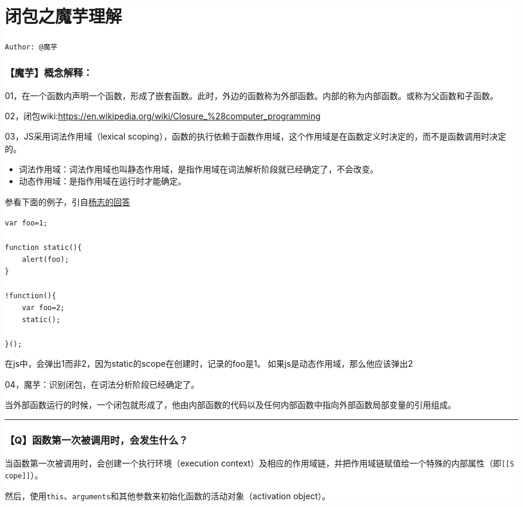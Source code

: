 # 闭包之魔芋理解

`Author: @魔芋`

### 【魔芋】概念解释：

01，在一个函数内声明一个函数，形成了嵌套函数。此时，外边的函数称为外部函数。内部的称为内部函数。或称为父函数和子函数。



02，闭包wiki:<https://en.wikipedia.org/wiki/Closure_%28computer_programming>

 

03，JS采用词法作用域（lexical scoping），函数的执行依赖于函数作用域，这个作用域是在函数定义时决定的，而不是函数调用时决定的。

- 词法作用域：词法作用域也叫静态作用域，是指作用域在词法解析阶段就已经确定了，不会改变。
- 动态作用域：是指作用域在运行时才能确定。



参看下面的例子，引自[杨志的回答](https://www.zhihu.com/question/20032419/answer/13742892)

```
var foo=1;

function static(){
    alert(foo);
}

!function(){
    var foo=2;
    static();

}();
```

在js中，会弹出1而非2，因为static的scope在创建时，记录的foo是1。
如果js是动态作用域，那么他应该弹出2





04，魔芋：识别闭包，在词法分析阶段已经确定了。

当外部函数运行的时候，一个闭包就形成了，他由内部函数的代码以及任何内部函数中指向外部函数局部变量的引用组成。





------





### 【Q】函数第一次被调用时，会发生什么？

当函数第一次被调用时，会创建一个执行环境（execution context）及相应的作用域链，并把作用域链赋值给一个特殊的内部属性（即`[[Scope]]`）。

然后，使用`this`、`arguments`和其他参数来初始化函数的活动对象（activation object）。
